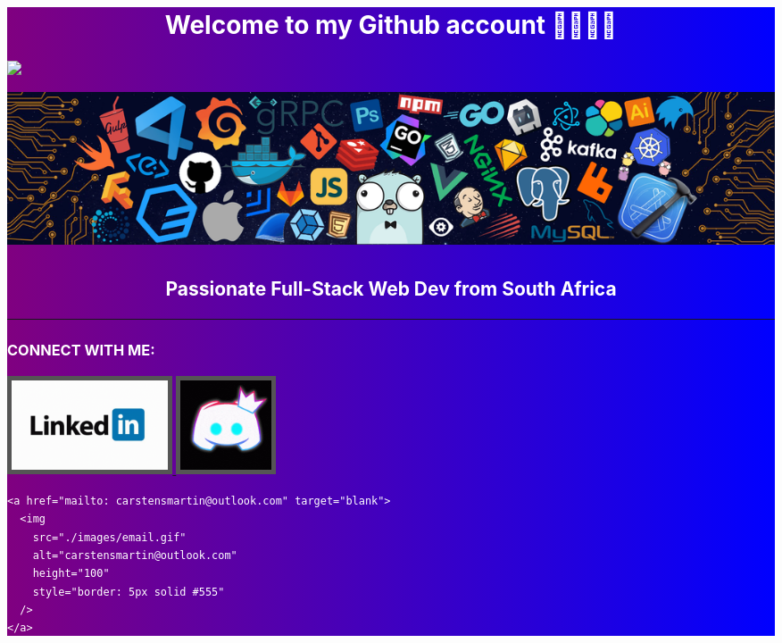 <body
  style="
    background-image: linear-gradient(to right, purple, blue);
    color: white;
  "
>
  <h1 align="center">Welcome to my Github account 👨‍💻🚀👋</h1>

  <img
    src="https://media.giphy.com/media/12oufCB0MyZ1Go/giphy.gif"
    width="50"
  />

  <img src="./images/header.png" width="100%" />

  <h2 align="center">Passionate Full-Stack Web Dev from South Africa</h2>

  <hr />

  <h3 align="left">CONNECT WITH ME:</h3>

  <p align="left">
    <a href="https://linkedin.com/in/carstens-martin" target="blank">
      <img
        src="./images/linkedin.gif"
        alt="carstens-martin"
        height="100"
        style="border: 5px solid #555"
      />
    </a>
    <a href="https://discord.gg/#8756" target="blank">
      <img
        src="./images/discord.gif"
        alt="#8756"
        height="100"
        style="border: 5px solid #555"
      />
    </a>

    <a href="mailto: carstensmartin@outlook.com" target="blank">
      <img
        src="./images/email.gif"
        alt="carstensmartin@outlook.com"
        height="100"
        style="border: 5px solid #555"
      />
    </a>
  </p>
